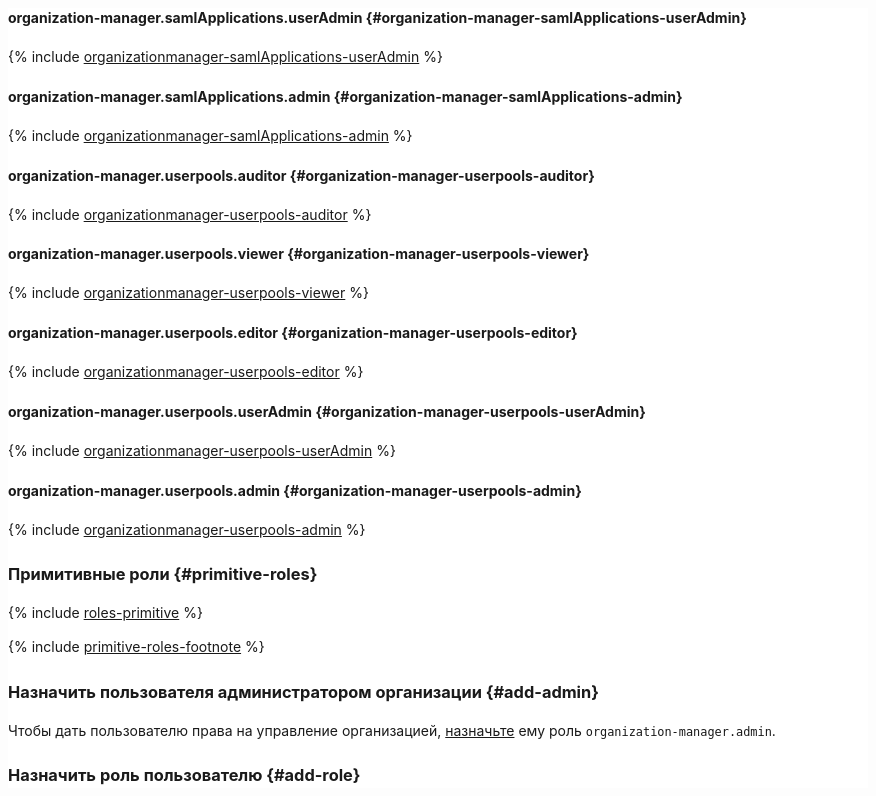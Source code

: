 #### organization-manager.samlApplications.userAdmin {#organization-manager-samlApplications-userAdmin}

{% include [organizationmanager-samlApplications-userAdmin](../../_roles/organization-manager/samlApplications/userAdmin.md) %}

#### organization-manager.samlApplications.admin {#organization-manager-samlApplications-admin}

{% include [organizationmanager-samlApplications-admin](../../_roles/organization-manager/samlApplications/admin.md) %}

#### organization-manager.userpools.auditor {#organization-manager-userpools-auditor}

{% include [organizationmanager-userpools-auditor](../../_roles/organization-manager/userpools/auditor.md) %}

#### organization-manager.userpools.viewer {#organization-manager-userpools-viewer}

{% include [organizationmanager-userpools-viewer](../../_roles/organization-manager/userpools/viewer.md) %}

#### organization-manager.userpools.editor {#organization-manager-userpools-editor}

{% include [organizationmanager-userpools-editor](../../_roles/organization-manager/userpools/editor.md) %}

#### organization-manager.userpools.userAdmin {#organization-manager-userpools-userAdmin}

{% include [organizationmanager-userpools-userAdmin](../../_roles/organization-manager/userpools/userAdmin.md) %}

#### organization-manager.userpools.admin {#organization-manager-userpools-admin}

{% include [organizationmanager-userpools-admin](../../_roles/organization-manager/userpools/admin.md) %}

### Примитивные роли {#primitive-roles}

{% include [roles-primitive](../../_includes/roles-primitive.md) %}

{% include [primitive-roles-footnote](../../_includes/primitive-roles-footnote.md) %}

### Назначить пользователя администратором организации {#add-admin}

Чтобы дать пользователю права на управление организацией, [назначьте](#add-role) ему роль `organization-manager.admin`.

### Назначить роль пользователю {#add-role}
